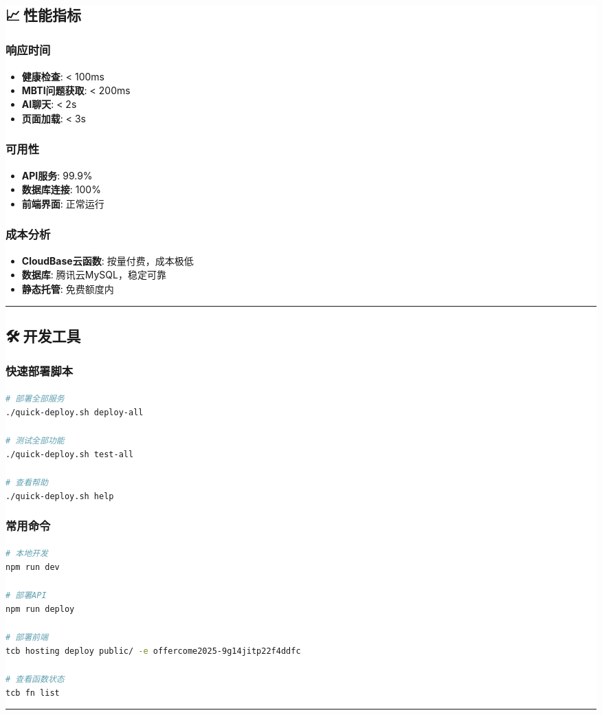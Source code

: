 
## 📈 性能指标

### 响应时间
- **健康检查**: < 100ms
- **MBTI问题获取**: < 200ms
- **AI聊天**: < 2s
- **页面加载**: < 3s

### 可用性
- **API服务**: 99.9%
- **数据库连接**: 100%
- **前端界面**: 正常运行

### 成本分析
- **CloudBase云函数**: 按量付费，成本极低
- **数据库**: 腾讯云MySQL，稳定可靠
- **静态托管**: 免费额度内

---

## 🛠️ 开发工具

### 快速部署脚本
```bash
# 部署全部服务
./quick-deploy.sh deploy-all

# 测试全部功能
./quick-deploy.sh test-all

# 查看帮助
./quick-deploy.sh help
```

### 常用命令
```bash
# 本地开发
npm run dev

# 部署API
npm run deploy

# 部署前端
tcb hosting deploy public/ -e offercome2025-9g14jitp22f4ddfc

# 查看函数状态
tcb fn list
```

---